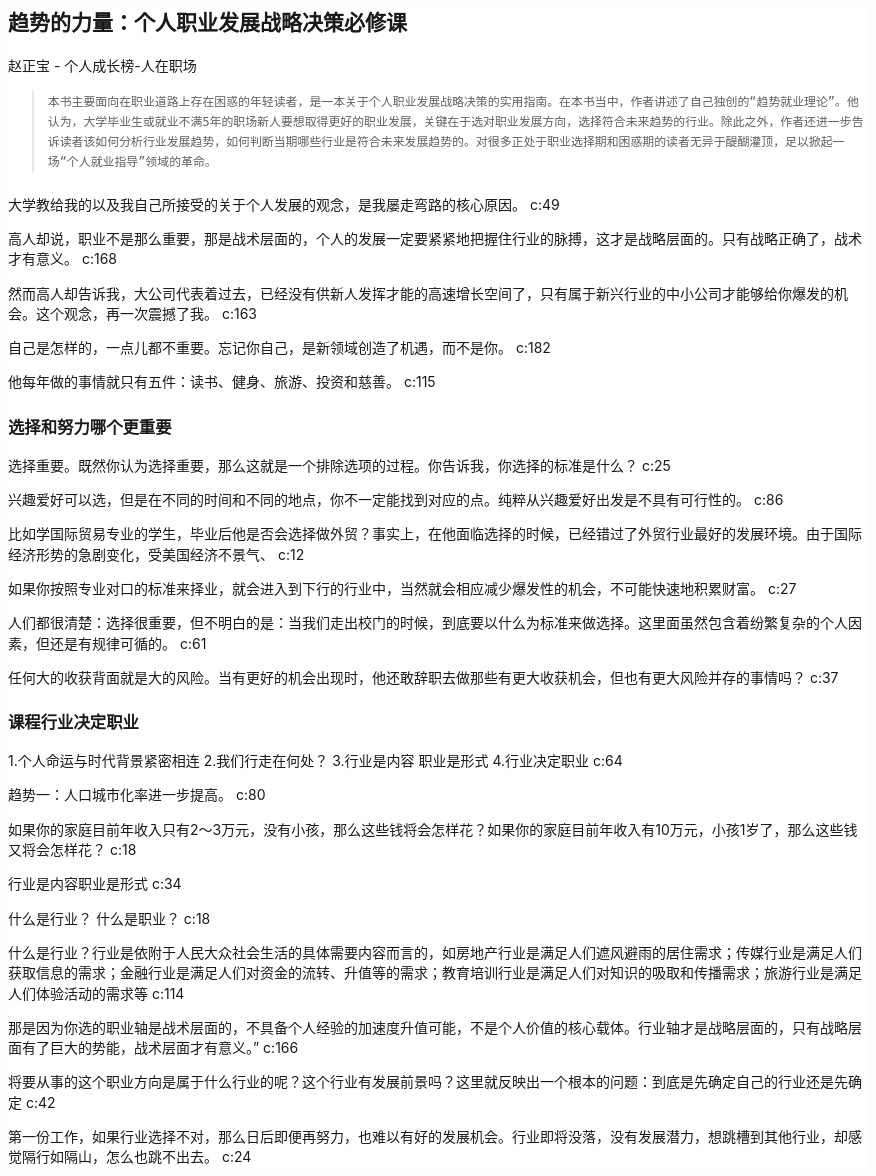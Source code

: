 ## 趋势的力量：个人职业发展战略决策必修课

赵正宝  -  个人成长榜-人在职场

>     本书主要面向在职业道路上存在困惑的年轻读者，是一本关于个人职业发展战略决策的实用指南。在本书当中，作者讲述了自己独创的“趋势就业理论”。他认为，大学毕业生或就业不满5年的职场新人要想取得更好的职业发展，关键在于选对职业发展方向，选择符合未来趋势的行业。除此之外，作者还进一步告诉读者该如何分析行业发展趋势，如何判断当期哪些行业是符合未来发展趋势的。对很多正处于职业选择期和困惑期的读者无异于醍醐灌顶，足以掀起一场“个人就业指导”领域的革命。


### 

大学教给我的以及我自己所接受的关于个人发展的观念，是我屡走弯路的核心原因。 c:49

高人却说，职业不是那么重要，那是战术层面的，个人的发展一定要紧紧地把握住行业的脉搏，这才是战略层面的。只有战略正确了，战术才有意义。 c:168

然而高人却告诉我，大公司代表着过去，已经没有供新人发挥才能的高速增长空间了，只有属于新兴行业的中小公司才能够给你爆发的机会。这个观念，再一次震撼了我。 c:163

自己是怎样的，一点儿都不重要。忘记你自己，是新领域创造了机遇，而不是你。 c:182

他每年做的事情就只有五件：读书、健身、旅游、投资和慈善。 
 c:115

### 选择和努力哪个更重要

选择重要。既然你认为选择重要，那么这就是一个排除选项的过程。你告诉我，你选择的标准是什么？ c:25

兴趣爱好可以选，但是在不同的时间和不同的地点，你不一定能找到对应的点。纯粹从兴趣爱好出发是不具有可行性的。 c:86

比如学国际贸易专业的学生，毕业后他是否会选择做外贸？事实上，在他面临选择的时候，已经错过了外贸行业最好的发展环境。由于国际经济形势的急剧变化，受美国经济不景气、 c:12

如果你按照专业对口的标准来择业，就会进入到下行的行业中，当然就会相应减少爆发性的机会，不可能快速地积累财富。 c:27

人们都很清楚：选择很重要，但不明白的是：当我们走出校门的时候，到底要以什么为标准来做选择。这里面虽然包含着纷繁复杂的个人因素，但还是有规律可循的。 
 c:61

任何大的收获背面就是大的风险。当有更好的机会出现时，他还敢辞职去做那些有更大收获机会，但也有更大风险并存的事情吗？ c:37

### 课程行业决定职业

1.个人命运与时代背景紧密相连    2.我们行走在何处？    3.行业是内容  职业是形式    4.行业决定职业 c:64

趋势一：人口城市化率进一步提高。 c:80

如果你的家庭目前年收入只有2～3万元，没有小孩，那么这些钱将会怎样花？如果你的家庭目前年收入有10万元，小孩1岁了，那么这些钱又将会怎样花？ c:18

行业是内容职业是形式  c:34

什么是行业？ 
    什么是职业？ 
 c:18

什么是行业？行业是依附于人民大众社会生活的具体需要内容而言的，如房地产行业是满足人们遮风避雨的居住需求；传媒行业是满足人们获取信息的需求；金融行业是满足人们对资金的流转、升值等的需求；教育培训行业是满足人们对知识的吸取和传播需求；旅游行业是满足人们体验活动的需求等 c:114

那是因为你选的职业轴是战术层面的，不具备个人经验的加速度升值可能，不是个人价值的核心载体。行业轴才是战略层面的，只有战略层面有了巨大的势能，战术层面才有意义。” c:166

将要从事的这个职业方向是属于什么行业的呢？这个行业有发展前景吗？这里就反映出一个根本的问题：到底是先确定自己的行业还是先确定 
 c:42

第一份工作，如果行业选择不对，那么日后即便再努力，也难以有好的发展机会。行业即将没落，没有发展潜力，想跳槽到其他行业，却感觉隔行如隔山，怎么也跳不出去。 c:24
